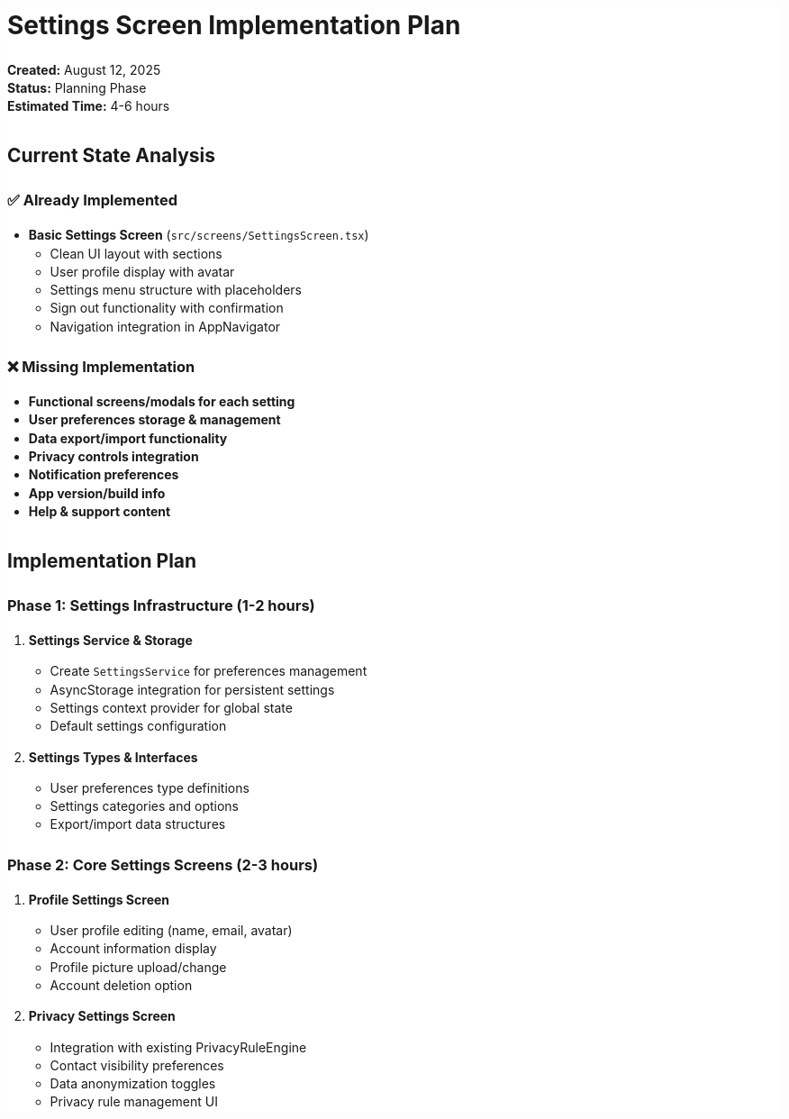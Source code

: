 # Settings Screen Implementation Plan

**Created:** August 12, 2025  
**Status:** Planning Phase  
**Estimated Time:** 4-6 hours  

## Current State Analysis

### ✅ Already Implemented
- **Basic Settings Screen** (`src/screens/SettingsScreen.tsx`)
  - Clean UI layout with sections
  - User profile display with avatar
  - Settings menu structure with placeholders
  - Sign out functionality with confirmation
  - Navigation integration in AppNavigator

### ❌ Missing Implementation
- **Functional screens/modals for each setting**
- **User preferences storage & management**
- **Data export/import functionality**
- **Privacy controls integration**
- **Notification preferences**
- **App version/build info**
- **Help & support content**

## Implementation Plan

### Phase 1: Settings Infrastructure (1-2 hours)
1. **Settings Service & Storage**
   - Create `SettingsService` for preferences management
   - AsyncStorage integration for persistent settings
   - Settings context provider for global state
   - Default settings configuration

2. **Settings Types & Interfaces**
   - User preferences type definitions
   - Settings categories and options
   - Export/import data structures

### Phase 2: Core Settings Screens (2-3 hours)
1. **Profile Settings Screen**
   - User profile editing (name, email, avatar)
   - Account information display
   - Profile picture upload/change
   - Account deletion option

2. **Privacy Settings Screen**
   - Integration with existing PrivacyRuleEngine
   - Contact visibility preferences
   - Data anonymization toggles
   - Privacy rule management UI
